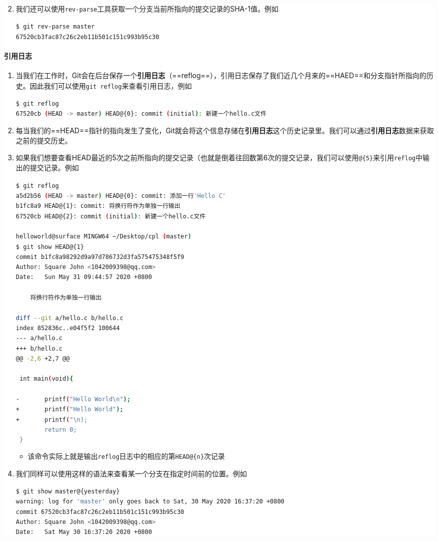 	

2. 我们还可以使用`rev-parse`工具获取一个分支当前所指向的提交记录的SHA-1值。例如

	```bash
	$ git rev-parse master
	67520cb3fac87c26c2eb11b501c151c993b95c30
	```

#### 引用日志

1. 当我们在工作时，Git会在后台保存一个**引用日志**（==reflog==），引用日志保存了我们近几个月来的==HAED==和分支指针所指向的历史。因此我们可以使用`git reflog`来查看引用日志，例如

	```bash
	$ git reflog
	67520cb (HEAD -> master) HEAD@{0}: commit (initial): 新建一个hello.c文件
	```

	

2. 每当我们的==HEAD==指针的指向发生了变化，Git就会将这个信息存储在**引用日志**这个历史记录里。我们可以通过**引用日志**数据来获取之前的提交历史。

3. 如果我们想要查看HEAD最近的5次之前所指向的提交记录（也就是倒着往回数第6次的提交记录，我们可以使用`@{5}`来引用`reflog`中输出的提交记录。例如

	```bash
	$ git reflog
	a5d2b56 (HEAD -> master) HEAD@{0}: commit: 添加一行'Hello C'
	b1fc8a9 HEAD@{1}: commit: 将换行符作为单独一行输出
	67520cb HEAD@{2}: commit (initial): 新建一个hello.c文件
	
	helloworld@surface MINGW64 ~/Desktop/cpl (master)
	$ git show HEAD@{1}
	commit b1fc8a98292d9a97d786732d3fa575475348f5f9
	Author: Square John <1042009398@qq.com>
	Date:   Sun May 31 09:44:57 2020 +0800
	
	    将换行符作为单独一行输出
	
	diff --git a/hello.c b/hello.c
	index 852836c..e04f5f2 100644
	--- a/hello.c
	+++ b/hello.c
	@@ -2,6 +2,7 @@
	
	 int main(void){
	
	-       printf("Hello World\n");
	+       printf("Hello World");
	+       printf("\n);
	        return 0;
	 }
	```

	- 该命令实际上就是输出`reflog`日志中的相应的第`HEAD@{n}`次记录

4. 我们同样可以使用这样的语法来查看某一个分支在指定时间前的位置。例如

	```bash
	$ git show master@{yesterday}
	warning: log for 'master' only goes back to Sat, 30 May 2020 16:37:20 +0800
	commit 67520cb3fac87c26c2eb11b501c151c993b95c30
	Author: Square John <1042009398@qq.com>
	Date:   Sat May 30 16:37:20 2020 +0800
	